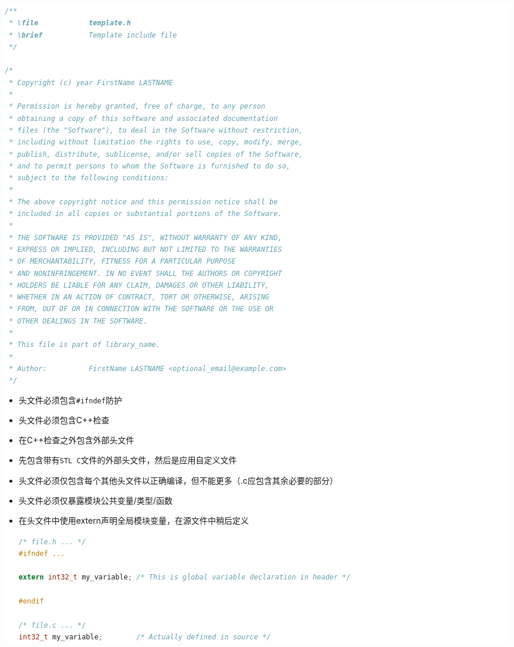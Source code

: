   ```c
  /**
   * \file            template.h
   * \brief           Template include file
   */

  /*
   * Copyright (c) year FirstName LASTNAME
   *
   * Permission is hereby granted, free of charge, to any person
   * obtaining a copy of this software and associated documentation
   * files (the "Software"), to deal in the Software without restriction,
   * including without limitation the rights to use, copy, modify, merge,
   * publish, distribute, sublicense, and/or sell copies of the Software,
   * and to permit persons to whom the Software is furnished to do so,
   * subject to the following conditions:
   *
   * The above copyright notice and this permission notice shall be
   * included in all copies or substantial portions of the Software.
   *
   * THE SOFTWARE IS PROVIDED "AS IS", WITHOUT WARRANTY OF ANY KIND,
   * EXPRESS OR IMPLIED, INCLUDING BUT NOT LIMITED TO THE WARRANTIES
   * OF MERCHANTABILITY, FITNESS FOR A PARTICULAR PURPOSE
   * AND NONINFRINGEMENT. IN NO EVENT SHALL THE AUTHORS OR COPYRIGHT
   * HOLDERS BE LIABLE FOR ANY CLAIM, DAMAGES OR OTHER LIABILITY,
   * WHETHER IN AN ACTION OF CONTRACT, TORT OR OTHERWISE, ARISING
   * FROM, OUT OF OR IN CONNECTION WITH THE SOFTWARE OR THE USE OR
   * OTHER DEALINGS IN THE SOFTWARE.
   *
   * This file is part of library_name.
   *
   * Author:          FirstName LASTNAME <optional_email@example.com>
   */
  ```

- 头文件必须包含`#ifndef`防护

- 头文件必须包含C++检查

- 在C++检查之外包含外部头文件

- 先包含带有`STL C`文件的外部头文件，然后是应用自定义文件

- 头文件必须仅包含每个其他头文件以正确编译，但不能更多（.c应包含其余必要的部分）

- 头文件必须仅暴露模块公共变量/类型/函数

- 在头文件中使用extern声明全局模块变量，在源文件中稍后定义

  ```c
  /* file.h ... */
  #ifndef ...

  extern int32_t my_variable; /* This is global variable declaration in header */

  #endif

  /* file.c ... */
  int32_t my_variable;        /* Actually defined in source */
  ```
